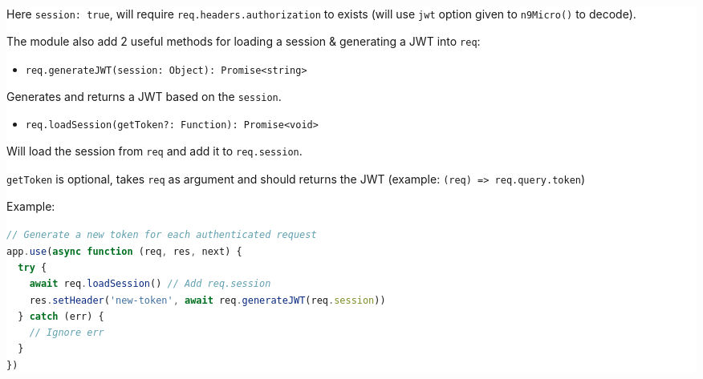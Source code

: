 Here `session: true`, will require `req.headers.authorization` to exists (will use `jwt` option given to `n9Micro()` to decode).

The module also add 2 useful methods for loading a session & generating a JWT into `req`:

- `req.generateJWT(session: Object): Promise<string>`

Generates and returns a JWT based on the `session`.

- `req.loadSession(getToken?: Function): Promise<void>`

Will load the session from `req` and add it to `req.session`.

`getToken` is optional, takes `req` as argument and should returns the JWT (example: `(req) => req.query.token`)

Example:

```ts
// Generate a new token for each authenticated request
app.use(async function (req, res, next) {
  try {
    await req.loadSession() // Add req.session
    res.setHeader('new-token', await req.generateJWT(req.session))
  } catch (err) {
    // Ignore err
  }
})
```
